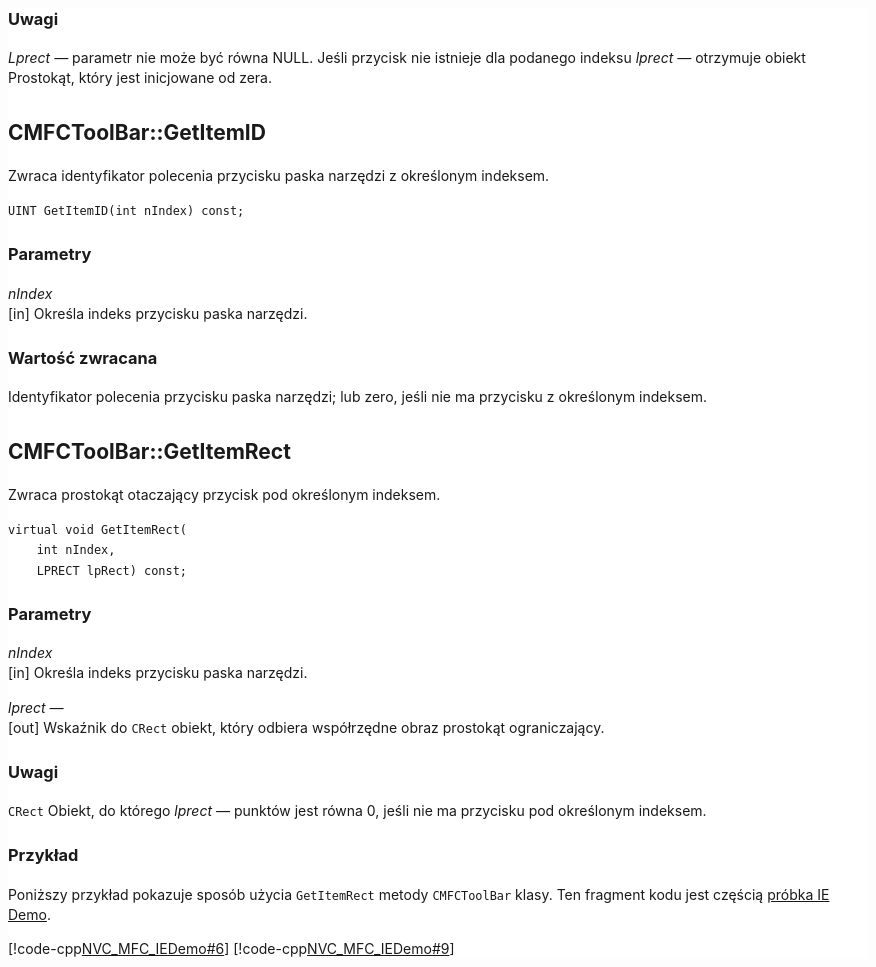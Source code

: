 ### <a name="remarks"></a>Uwagi

*Lprect —* parametr nie może być równa NULL. Jeśli przycisk nie istnieje dla podanego indeksu *lprect —* otrzymuje obiekt Prostokąt, który jest inicjowane od zera.

##  <a name="getitemid"></a>  CMFCToolBar::GetItemID

Zwraca identyfikator polecenia przycisku paska narzędzi z określonym indeksem.

```
UINT GetItemID(int nIndex) const;
```

### <a name="parameters"></a>Parametry

*nIndex*<br/>
[in] Określa indeks przycisku paska narzędzi.

### <a name="return-value"></a>Wartość zwracana

Identyfikator polecenia przycisku paska narzędzi; lub zero, jeśli nie ma przycisku z określonym indeksem.

##  <a name="getitemrect"></a>  CMFCToolBar::GetItemRect

Zwraca prostokąt otaczający przycisk pod określonym indeksem.

```
virtual void GetItemRect(
    int nIndex,
    LPRECT lpRect) const;
```

### <a name="parameters"></a>Parametry

*nIndex*<br/>
[in] Określa indeks przycisku paska narzędzi.

*lprect —*<br/>
[out] Wskaźnik do `CRect` obiekt, który odbiera współrzędne obraz prostokąt ograniczający.

### <a name="remarks"></a>Uwagi

`CRect` Obiekt, do którego *lprect —* punktów jest równa 0, jeśli nie ma przycisku pod określonym indeksem.

### <a name="example"></a>Przykład

Poniższy przykład pokazuje sposób użycia `GetItemRect` metody `CMFCToolBar` klasy. Ten fragment kodu jest częścią [próbka IE Demo](../../visual-cpp-samples.md).

[!code-cpp[NVC_MFC_IEDemo#6](../../mfc/reference/codesnippet/cpp/cmfctoolbar-class_1.h)]
[!code-cpp[NVC_MFC_IEDemo#9](../../mfc/reference/codesnippet/cpp/cmfctoolbar-class_4.cpp)]
